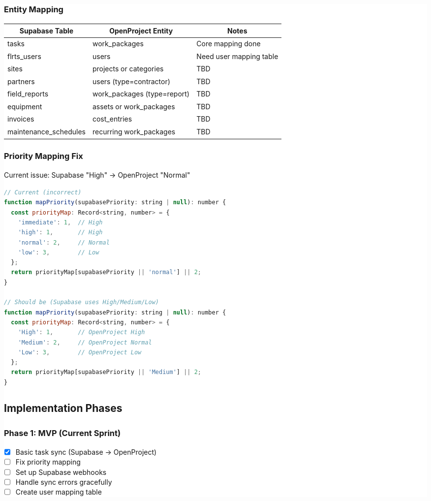 ### Entity Mapping

| Supabase Table | OpenProject Entity | Notes |
|----------------|-------------------|-------|
| tasks | work_packages | Core mapping done |
| flrts_users | users | Need user mapping table |
| sites | projects or categories | TBD |
| partners | users (type=contractor) | TBD |
| field_reports | work_packages (type=report) | TBD |
| equipment | assets or work_packages | TBD |
| invoices | cost_entries | TBD |
| maintenance_schedules | recurring work_packages | TBD |

### Priority Mapping Fix
Current issue: Supabase "High" → OpenProject "Normal"

```javascript
// Current (incorrect)
function mapPriority(supabasePriority: string | null): number {
  const priorityMap: Record<string, number> = {
    'immediate': 1,  // High
    'high': 1,       // High
    'normal': 2,     // Normal
    'low': 3,        // Low
  };
  return priorityMap[supabasePriority || 'normal'] || 2;
}

// Should be (Supabase uses High/Medium/Low)
function mapPriority(supabasePriority: string | null): number {
  const priorityMap: Record<string, number> = {
    'High': 1,       // OpenProject High
    'Medium': 2,     // OpenProject Normal  
    'Low': 3,        // OpenProject Low
  };
  return priorityMap[supabasePriority || 'Medium'] || 2;
}
```

## Implementation Phases

### Phase 1: MVP (Current Sprint)
- [x] Basic task sync (Supabase → OpenProject)
- [ ] Fix priority mapping
- [ ] Set up Supabase webhooks
- [ ] Handle sync errors gracefully
- [ ] Create user mapping table
